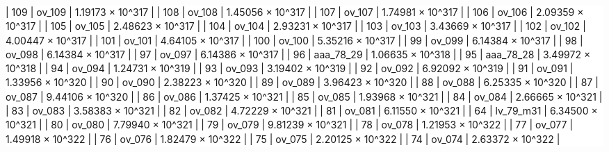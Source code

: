 | 109 | ov_109 | 1.19173 × 10^317 |
| 108 | ov_108 | 1.45056 × 10^317 |
| 107 | ov_107 | 1.74981 × 10^317 |
| 106 | ov_106 | 2.09359 × 10^317 |
| 105 | ov_105 | 2.48623 × 10^317 |
| 104 | ov_104 | 2.93231 × 10^317 |
| 103 | ov_103 | 3.43669 × 10^317 |
| 102 | ov_102 | 4.00447 × 10^317 |
| 101 | ov_101 | 4.64105 × 10^317 |
| 100 | ov_100 | 5.35216 × 10^317 |
| 99 | ov_099 | 6.14384 × 10^317 |
| 98 | ov_098 | 6.14384 × 10^317 |
| 97 | ov_097 | 6.14386 × 10^317 |
| 96 | aaa_78_29 | 1.06635 × 10^318 |
| 95 | aaa_78_28 | 3.49972 × 10^318 |
| 94 | ov_094 | 1.24731 × 10^319 |
| 93 | ov_093 | 3.19402 × 10^319 |
| 92 | ov_092 | 6.92092 × 10^319 |
| 91 | ov_091 | 1.33956 × 10^320 |
| 90 | ov_090 | 2.38223 × 10^320 |
| 89 | ov_089 | 3.96423 × 10^320 |
| 88 | ov_088 | 6.25335 × 10^320 |
| 87 | ov_087 | 9.44106 × 10^320 |
| 86 | ov_086 | 1.37425 × 10^321 |
| 85 | ov_085 | 1.93968 × 10^321 |
| 84 | ov_084 | 2.66665 × 10^321 |
| 83 | ov_083 | 3.58383 × 10^321 |
| 82 | ov_082 | 4.72229 × 10^321 |
| 81 | ov_081 | 6.11550 × 10^321 |
| 64 | lv_79_m31 | 6.34500 × 10^321 |
| 80 | ov_080 | 7.79940 × 10^321 |
| 79 | ov_079 | 9.81239 × 10^321 |
| 78 | ov_078 | 1.21953 × 10^322 |
| 77 | ov_077 | 1.49918 × 10^322 |
| 76 | ov_076 | 1.82479 × 10^322 |
| 75 | ov_075 | 2.20125 × 10^322 |
| 74 | ov_074 | 2.63372 × 10^322 |